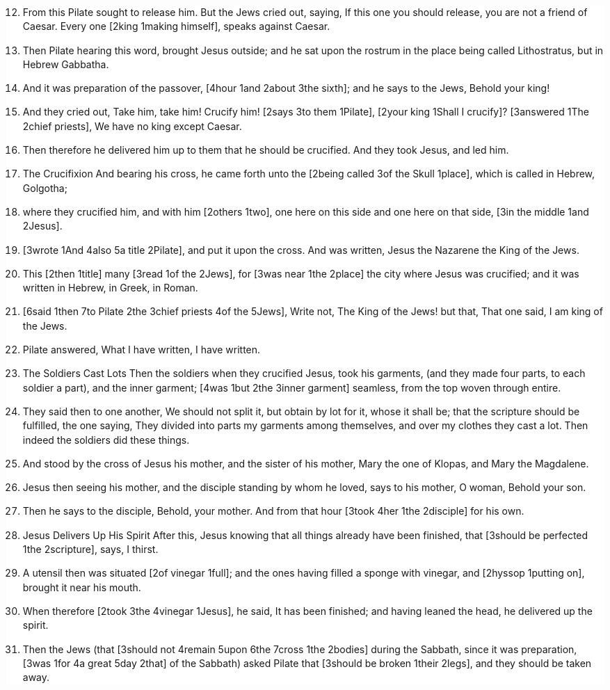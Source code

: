 12. From this Pilate sought to release him. But the Jews cried out, saying, If this one you should release, you are not a friend  of Caesar. Every one  [2king 1making himself], speaks against  Caesar.

13.  Then Pilate hearing this  word, brought Jesus outside; and he sat upon the rostrum in the place being called Lithostratus, but in Hebrew Gabbatha.

14. And it was preparation of the passover, [4hour 1and 2about 3the sixth]; and he says to the Jews, Behold  your king!

15.  And they cried out, Take him, take him! Crucify him! [2says 3to them  1Pilate],  [2your king 1Shall I crucify]? [3answered 1The 2chief priests], We have no king except Caesar.

16. Then therefore he delivered him up to them that he should be crucified. And they took  Jesus, and led him. 

17.  The Crucifixion And bearing  his cross, he came forth unto the [2being called 3of the Skull 1place], which is called in Hebrew, Golgotha;

18. where they crucified him, and with him [2others 1two], one here on this side and one here on that side, [3in the middle 1and  2Jesus].

19. [3wrote 1And 4also 5a title  2Pilate], and put it upon the cross. And was written, Jesus the Nazarene the King of the Jews.

20. This [2then  1title] many [3read 1of the 2Jews], for [3was near 1the 2place] the city where Jesus was crucified; and it was written in Hebrew, in Greek, in Roman.

21. [6said 1then  7to Pilate 2the 3chief priests 4of the 5Jews], Write not, The King of the Jews! but that, That one said, I am king of the Jews.

22. Pilate answered, What I have written, I have written. 

23.  The Soldiers Cast Lots Then the soldiers when they crucified  Jesus, took  his garments, (and they made four parts, to each soldier a part), and the inner garment; [4was 1but 2the 3inner garment] seamless, from the top woven through entire.

24. They said then to one another, We should not split it, but obtain by lot for it, whose it shall be; that the scripture should be fulfilled, the one saying, They divided into parts  my garments among themselves, and over  my clothes they cast a lot.  Then indeed the soldiers did these things.

25. And stood by the cross  of Jesus  his mother, and the sister  of his mother, Mary the one of Klopas, and Mary the Magdalene.

26. Jesus then seeing  his mother, and the disciple standing by whom he loved, says to his mother, O woman, Behold  your son.

27. Then he says to the disciple, Behold,  your mother. And from that  hour [3took 4her 1the 2disciple] for his own. 

28.  Jesus Delivers Up His Spirit After this, Jesus knowing that all things already have been finished, that [3should be perfected 1the 2scripture], says, I thirst.

29. A utensil then was situated [2of vinegar 1full]; and the ones having filled a sponge with vinegar, and [2hyssop 1putting on], brought it near his  mouth.

30. When therefore [2took 3the 4vinegar  1Jesus], he said, It has been finished; and having leaned the head, he delivered up the spirit.

31. Then the Jews (that [3should not 4remain 5upon 6the 7cross 1the 2bodies] during the Sabbath, since it was preparation, [3was 1for 4a great  5day 2that] of the Sabbath) asked  Pilate that [3should be broken 1their  2legs], and they should be taken away.
